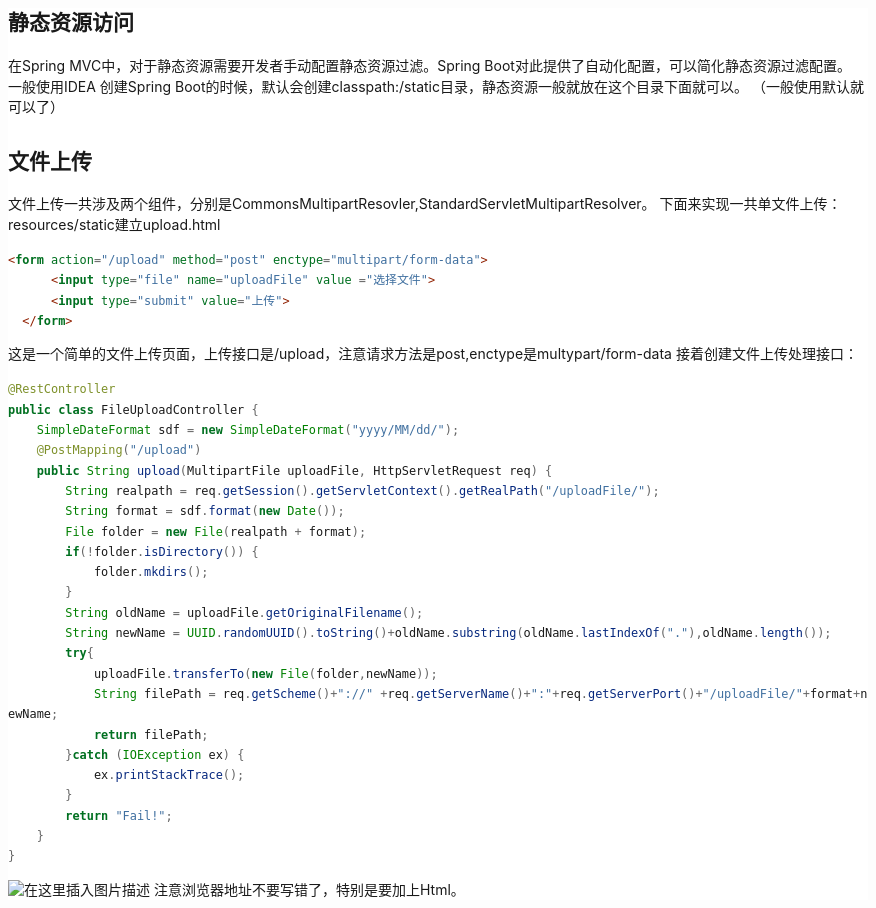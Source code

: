 ## 静态资源访问

在Spring MVC中，对于静态资源需要开发者手动配置静态资源过滤。Spring Boot对此提供了自动化配置，可以简化静态资源过滤配置。
一般使用IDEA 创建Spring Boot的时候，默认会创建classpath:/static目录，静态资源一般就放在这个目录下面就可以。
（一般使用默认就可以了）

## 文件上传

文件上传一共涉及两个组件，分别是CommonsMultipartResovler,StandardServletMultipartResolver。
下面来实现一共单文件上传：
resources/static建立upload.html

```html
<form action="/upload" method="post" enctype="multipart/form-data">
      <input type="file" name="uploadFile" value ="选择文件">
      <input type="submit" value="上传">
  </form>
```

这是一个简单的文件上传页面，上传接口是/upload，注意请求方法是post,enctype是multypart/form-data
接着创建文件上传处理接口：

```java
@RestController
public class FileUploadController {
    SimpleDateFormat sdf = new SimpleDateFormat("yyyy/MM/dd/");
    @PostMapping("/upload")
    public String upload(MultipartFile uploadFile, HttpServletRequest req) {
        String realpath = req.getSession().getServletContext().getRealPath("/uploadFile/");
        String format = sdf.format(new Date());
        File folder = new File(realpath + format);
        if(!folder.isDirectory()) {
            folder.mkdirs();
        }
        String oldName = uploadFile.getOriginalFilename();
        String newName = UUID.randomUUID().toString()+oldName.substring(oldName.lastIndexOf("."),oldName.length());
        try{
            uploadFile.transferTo(new File(folder,newName));
            String filePath = req.getScheme()+"://" +req.getServerName()+":"+req.getServerPort()+"/uploadFile/"+format+newName;
            return filePath;
        }catch (IOException ex) {
            ex.printStackTrace();
        }
        return "Fail!";
    }
}
```

![在这里插入图片描述](https://img-blog.csdnimg.cn/a437762818f4480993efb22d012a47af.png)
注意浏览器地址不要写错了，特别是要加上Html。
